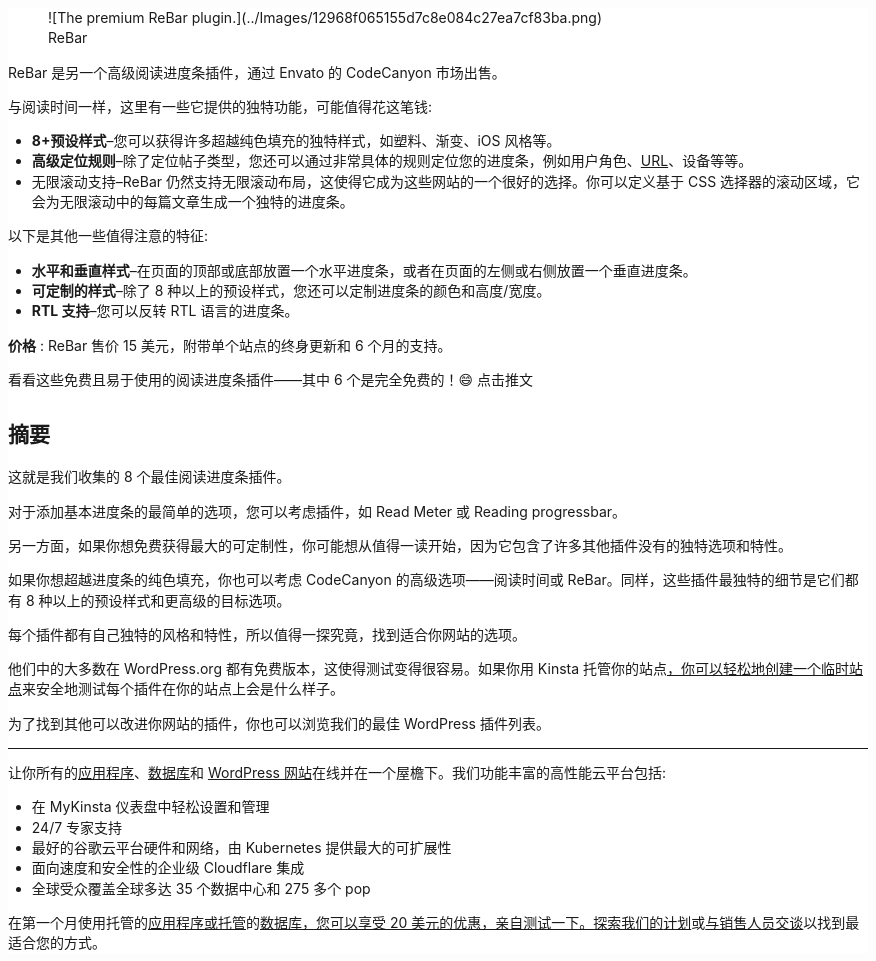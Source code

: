 <figure id="attachment_127829" aria-describedby="caption-attachment-127829" style="width: 913px" class="wp-caption aligncenter">![The premium ReBar plugin.](../Images/12968f065155d7c8e084c27ea7cf83ba.png)

<figcaption id="caption-attachment-127829" class="wp-caption-text">ReBar</figcaption>

</figure>

ReBar 是另一个高级阅读进度条插件，通过 Envato 的 CodeCanyon 市场出售。

与阅读时间一样，这里有一些它提供的独特功能，可能值得花这笔钱:

*   **8+预设样式**–您可以获得许多超越纯色填充的独特样式，如塑料、渐变、iOS 风格等。
*   **高级定位规则**–除了定位帖子类型，您还可以通过非常具体的规则定位您的进度条，例如用户角色、[URL](https://kinsta.com/knowledgebase/what-is-a-url/)、设备等等。
*   无限滚动支持–ReBar 仍然支持无限滚动布局，这使得它成为这些网站的一个很好的选择。你可以定义基于 CSS 选择器的滚动区域，它会为无限滚动中的每篇文章生成一个独特的进度条。

以下是其他一些值得注意的特征:

*   **水平和垂直样式**–在页面的顶部或底部放置一个水平进度条，或者在页面的左侧或右侧放置一个垂直进度条。
*   **可定制的样式**–除了 8 种以上的预设样式，您还可以定制进度条的颜色和高度/宽度。
*   **RTL 支持**–您可以反转 RTL 语言的进度条。

**价格** : ReBar 售价 15 美元，附带单个站点的终身更新和 6 个月的支持。

看看这些免费且易于使用的阅读进度条插件——其中 6 个是完全免费的！😄 点击推文
<kinsta-advanced-cta language="en_US" type-int-post="127820" type-int-position="2"></kinsta-advanced-cta>

## 摘要

这就是我们收集的 8 个最佳阅读进度条插件。

对于添加基本进度条的最简单的选项，您可以考虑插件，如 Read Meter 或 Reading progressbar。

另一方面，如果你想免费获得最大的可定制性，你可能想从值得一读开始，因为它包含了许多其他插件没有的独特选项和特性。

如果你想超越进度条的纯色填充，你也可以考虑 CodeCanyon 的高级选项——阅读时间或 ReBar。同样，这些插件最独特的细节是它们都有 8 种以上的预设样式和更高级的目标选项。

每个插件都有自己独特的风格和特性，所以值得一探究竟，找到适合你网站的选项。

他们中的大多数在 WordPress.org 都有免费版本，这使得测试变得很容易。如果你用 Kinsta 托管你的站点[，你可以](https://kinsta.com/)[轻松地创建一个临时站点](https://kinsta.com/blog/wordpress-staging-site/)来安全地测试每个插件在你的站点上会是什么样子。

为了找到其他可以改进你网站的插件，你也可以浏览我们的最佳 WordPress 插件列表。

* * *

让你所有的[应用程序](https://kinsta.com/application-hosting/)、[数据库](https://kinsta.com/database-hosting/)和 [WordPress 网站](https://kinsta.com/wordpress-hosting/)在线并在一个屋檐下。我们功能丰富的高性能云平台包括:

*   在 MyKinsta 仪表盘中轻松设置和管理
*   24/7 专家支持
*   最好的谷歌云平台硬件和网络，由 Kubernetes 提供最大的可扩展性
*   面向速度和安全性的企业级 Cloudflare 集成
*   全球受众覆盖全球多达 35 个数据中心和 275 多个 pop

在第一个月使用托管的[应用程序或托管](https://kinsta.com/application-hosting/)的[数据库，您可以享受 20 美元的优惠，亲自测试一下。探索我们的](https://kinsta.com/database-hosting/)[计划](https://kinsta.com/plans/)或[与销售人员交谈](https://kinsta.com/contact-us/)以找到最适合您的方式。</kinsta-advanced-cta></kinsta-auto-toc>